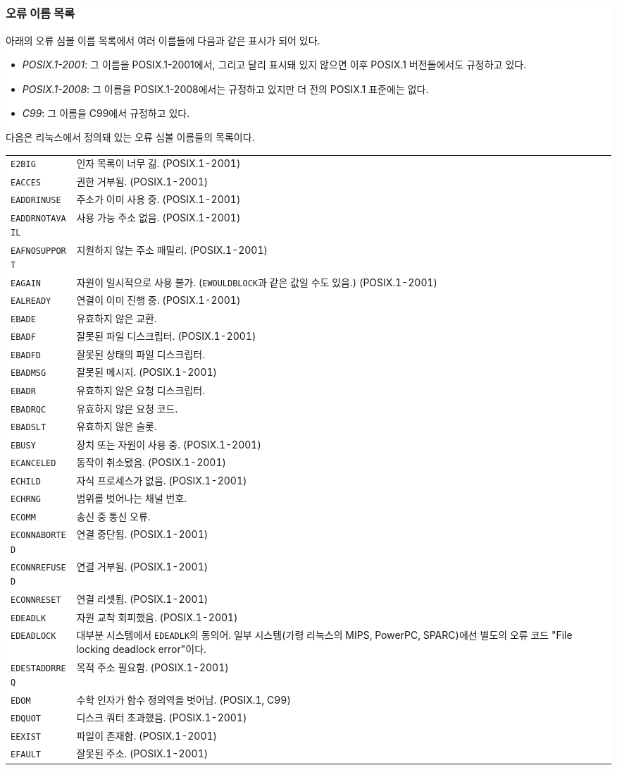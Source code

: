### 오류 이름 목록

아래의 오류 심볼 이름 목록에서 여러 이름들에 다음과 같은 표시가 되어 있다.

* *POSIX.1-2001*: 그 이름을 POSIX.1-2001에서, 그리고 달리 표시돼 있지 않으면 이후 POSIX.1 버전들에서도 규정하고 있다.

* *POSIX.1-2008*: 그 이름을 POSIX.1-2008에서는 규정하고 있지만 더 전의 POSIX.1 표준에는 없다.

* *C99*: 그 이름을 C99에서 규정하고 있다.

다음은 리눅스에서 정의돼 있는 오류 심볼 이름들의 목록이다.

| | |
| - | - |
| `E2BIG` | 인자 목록이 너무 긺. (POSIX.1-2001) |
| `EACCES` | 권한 거부됨. (POSIX.1-2001) |
| `EADDRINUSE` | 주소가 이미 사용 중. (POSIX.1-2001) |
| `EADDRNOTAVAIL` | 사용 가능 주소 없음. (POSIX.1-2001) |
| `EAFNOSUPPORT` | 지원하지 않는 주소 패밀리. (POSIX.1-2001) |
| `EAGAIN` | 자원이 일시적으로 사용 불가. (`EWOULDBLOCK`과 같은 값일 수도 있음.) (POSIX.1-2001) |
| `EALREADY` | 연결이 이미 진행 중. (POSIX.1-2001) |
| `EBADE` | 유효하지 않은 교환. |
| `EBADF` | 잘못된 파일 디스크립터. (POSIX.1-2001) |
| `EBADFD` | 잘못된 상태의 파일 디스크립터. |
| `EBADMSG` | 잘못된 메시지. (POSIX.1-2001) |
| `EBADR` | 유효하지 않은 요청 디스크립터. |
| `EBADRQC` | 유효하지 않은 요청 코드. |
| `EBADSLT` | 유효하지 않은 슬롯. |
| `EBUSY` | 장치 또는 자원이 사용 중. (POSIX.1-2001) |
| `ECANCELED` | 동작이 취소됐음. (POSIX.1-2001) |
| `ECHILD` | 자식 프로세스가 없음. (POSIX.1-2001) |
| `ECHRNG` | 범위를 벗어나는 채널 번호. |
| `ECOMM` | 송신 중 통신 오류. |
| `ECONNABORTED` | 연결 중단됨. (POSIX.1-2001) |
| `ECONNREFUSED` | 연결 거부됨. (POSIX.1-2001) |
| `ECONNRESET` | 연결 리셋됨. (POSIX.1-2001) |
| `EDEADLK` | 자원 교착 회피했음. (POSIX.1-2001) |
| `EDEADLOCK` | 대부분 시스템에서 `EDEADLK`의 동의어. 일부 시스템(가령 리눅스의 MIPS, PowerPC, SPARC)에선 별도의 오류 코드 "File locking deadlock error"이다. |
| `EDESTADDRREQ` | 목적 주소 필요함. (POSIX.1-2001) |
| `EDOM` | 수학 인자가 함수 정의역을 벗어남. (POSIX.1, C99) |
| `EDQUOT` | 디스크 쿼터 초과했음. (POSIX.1-2001) |
| `EEXIST` | 파일이 존재함. (POSIX.1-2001) |
| `EFAULT` | 잘못된 주소. (POSIX.1-2001) |